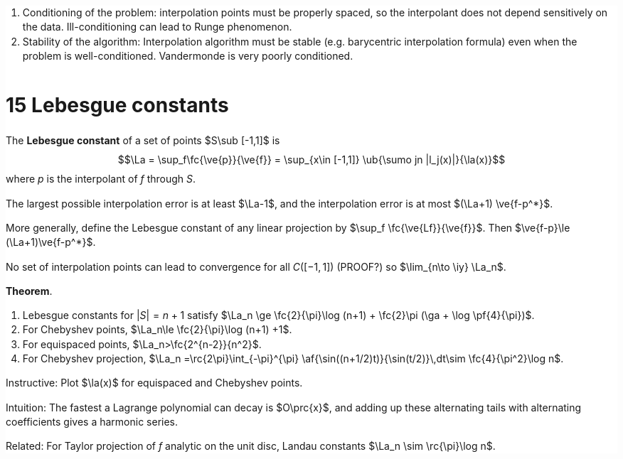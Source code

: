1. Conditioning of the problem: interpolation points must be properly spaced, so the interpolant does not depend sensitively on the data. Ill-conditioning can lead to Runge phenomenon.
2. Stability of the algorithm: Interpolation algorithm must be stable (e.g. barycentric interpolation formula) even when the problem is well-conditioned. Vandermonde is very poorly conditioned.

# 15 Lebesgue constants

The **Lebesgue constant** of a set of points $S\sub [-1,1]$ is
$$\La = \sup_f\fc{\ve{p}}{\ve{f}} = \sup_{x\in [-1,1]} \ub{\sumo jn |l_j(x)|}{\la(x)}$$
where $p$ is the interpolant of $f$ through $S$.

The largest possible interpolation error is at least $\La-1$, and the interpolation error is at most $(\La+1) \ve{f-p^*}$. 

More generally, define the Lebesgue constant of any linear projection by $\sup_f \fc{\ve{Lf}}{\ve{f}}$. Then $\ve{f-p}\le (\La+1)\ve{f-p^*}$.

No set of interpolation points can lead to convergence for all $C([-1,1])$ (PROOF?) so $\lim_{n\to \iy} \La_n$. 

**Theorem**. 

1. Lebesgue constants for $|S|=n+1$ satisfy $\La_n \ge \fc{2}{\pi}\log (n+1) + \fc{2}\pi (\ga + \log \pf{4}{\pi})$.
2. For Chebyshev points, $\La_n\le  \fc{2}{\pi}\log (n+1) +1$. 
3. For equispaced points, $\La_n>\fc{2^{n-2}}{n^2}$.
4. For Chebyshev projection, $\La_n =\rc{2\pi}\int_{-\pi}^{\pi} \af{\sin((n+1/2)t)}{\sin(t/2)}\,dt\sim \fc{4}{\pi^2}\log n$.

Instructive: Plot $\la(x)$ for equispaced and Chebyshev points.

Intuition: The fastest a Lagrange polynomial can decay is $O\prc{x}$, and adding up these alternating tails with alternating coefficients gives a harmonic series.

Related: For Taylor projection of $f$ analytic on the unit disc, Landau constants $\La_n \sim \rc{\pi}\log n$.
